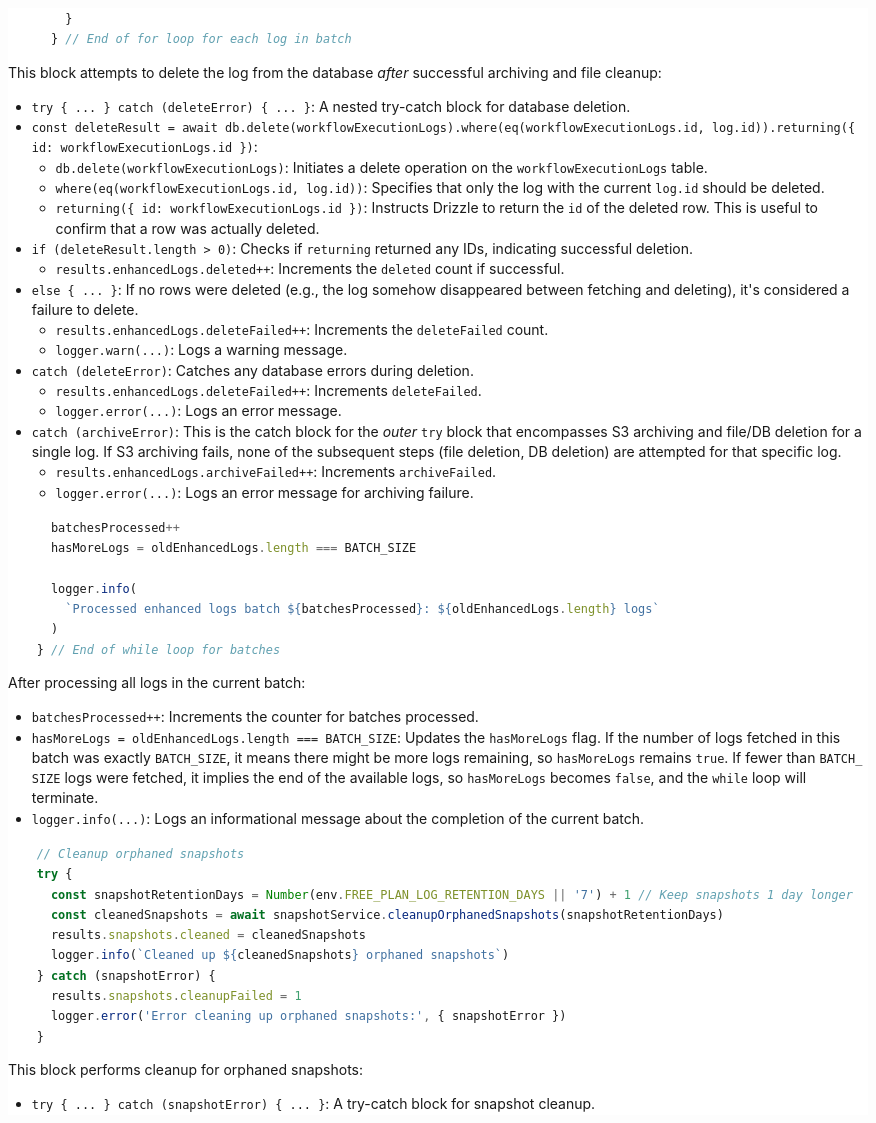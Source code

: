 ```typescript
        }
      } // End of for loop for each log in batch
```
This block attempts to delete the log from the database *after* successful archiving and file cleanup:
-   `try { ... } catch (deleteError) { ... }`: A nested try-catch block for database deletion.
-   `const deleteResult = await db.delete(workflowExecutionLogs).where(eq(workflowExecutionLogs.id, log.id)).returning({ id: workflowExecutionLogs.id })`:
    -   `db.delete(workflowExecutionLogs)`: Initiates a delete operation on the `workflowExecutionLogs` table.
    -   `where(eq(workflowExecutionLogs.id, log.id))`: Specifies that only the log with the current `log.id` should be deleted.
    -   `returning({ id: workflowExecutionLogs.id })`: Instructs Drizzle to return the `id` of the deleted row. This is useful to confirm that a row was actually deleted.
-   `if (deleteResult.length > 0)`: Checks if `returning` returned any IDs, indicating successful deletion.
    -   `results.enhancedLogs.deleted++`: Increments the `deleted` count if successful.
-   `else { ... }`: If no rows were deleted (e.g., the log somehow disappeared between fetching and deleting), it's considered a failure to delete.
    -   `results.enhancedLogs.deleteFailed++`: Increments the `deleteFailed` count.
    -   `logger.warn(...)`: Logs a warning message.
-   `catch (deleteError)`: Catches any database errors during deletion.
    -   `results.enhancedLogs.deleteFailed++`: Increments `deleteFailed`.
    -   `logger.error(...)`: Logs an error message.
-   `catch (archiveError)`: This is the catch block for the *outer* `try` block that encompasses S3 archiving and file/DB deletion for a single log. If S3 archiving fails, none of the subsequent steps (file deletion, DB deletion) are attempted for that specific log.
    -   `results.enhancedLogs.archiveFailed++`: Increments `archiveFailed`.
    -   `logger.error(...)`: Logs an error message for archiving failure.

```typescript
      batchesProcessed++
      hasMoreLogs = oldEnhancedLogs.length === BATCH_SIZE

      logger.info(
        `Processed enhanced logs batch ${batchesProcessed}: ${oldEnhancedLogs.length} logs`
      )
    } // End of while loop for batches
```
After processing all logs in the current batch:
-   `batchesProcessed++`: Increments the counter for batches processed.
-   `hasMoreLogs = oldEnhancedLogs.length === BATCH_SIZE`: Updates the `hasMoreLogs` flag. If the number of logs fetched in this batch was exactly `BATCH_SIZE`, it means there might be more logs remaining, so `hasMoreLogs` remains `true`. If fewer than `BATCH_SIZE` logs were fetched, it implies the end of the available logs, so `hasMoreLogs` becomes `false`, and the `while` loop will terminate.
-   `logger.info(...)`: Logs an informational message about the completion of the current batch.

```typescript
    // Cleanup orphaned snapshots
    try {
      const snapshotRetentionDays = Number(env.FREE_PLAN_LOG_RETENTION_DAYS || '7') + 1 // Keep snapshots 1 day longer
      const cleanedSnapshots = await snapshotService.cleanupOrphanedSnapshots(snapshotRetentionDays)
      results.snapshots.cleaned = cleanedSnapshots
      logger.info(`Cleaned up ${cleanedSnapshots} orphaned snapshots`)
    } catch (snapshotError) {
      results.snapshots.cleanupFailed = 1
      logger.error('Error cleaning up orphaned snapshots:', { snapshotError })
    }
```
This block performs cleanup for orphaned snapshots:
-   `try { ... } catch (snapshotError) { ... }`: A try-catch block for snapshot cleanup.